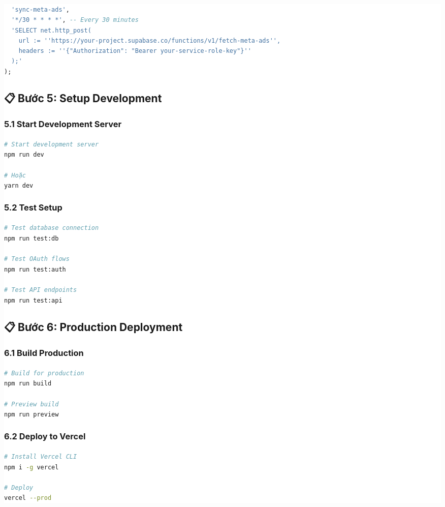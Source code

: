 ```sql
  'sync-meta-ads',
  '*/30 * * * *', -- Every 30 minutes
  'SELECT net.http_post(
    url := ''https://your-project.supabase.co/functions/v1/fetch-meta-ads'',
    headers := ''{"Authorization": "Bearer your-service-role-key"}''
  );'
);
```

## 📋 Bước 5: Setup Development

### 5.1 Start Development Server
```bash
# Start development server
npm run dev

# Hoặc
yarn dev
```

### 5.2 Test Setup
```bash
# Test database connection
npm run test:db

# Test OAuth flows
npm run test:auth

# Test API endpoints
npm run test:api
```

## 📋 Bước 6: Production Deployment

### 6.1 Build Production
```bash
# Build for production
npm run build

# Preview build
npm run preview
```

### 6.2 Deploy to Vercel
```bash
# Install Vercel CLI
npm i -g vercel

# Deploy
vercel --prod
```
